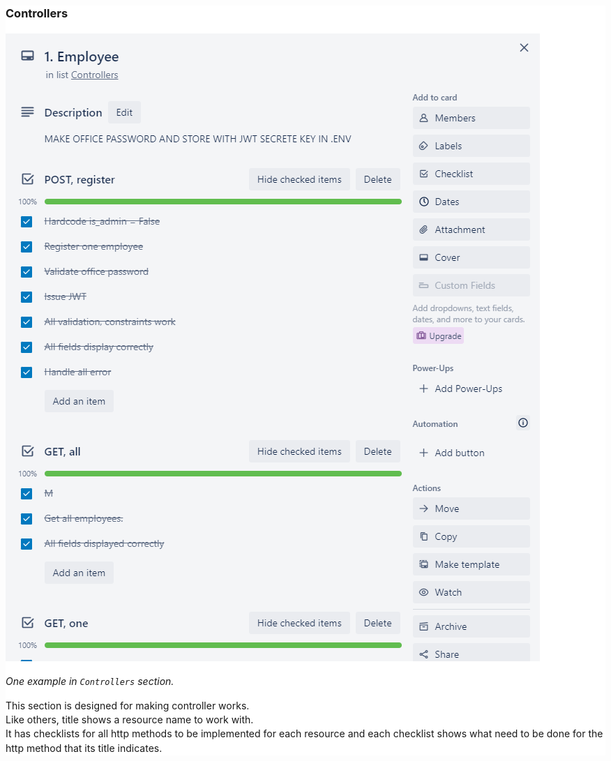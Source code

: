 ### Controllers

<img src="docs/controller.png">

*One example in `Controllers` section.*  

This section is designed for making controller works.  
Like others, title shows a resource name to work with.  
It has checklists for all http methods to be implemented for each resource and each checklist shows what need to be done for the http method that its title indicates.  
